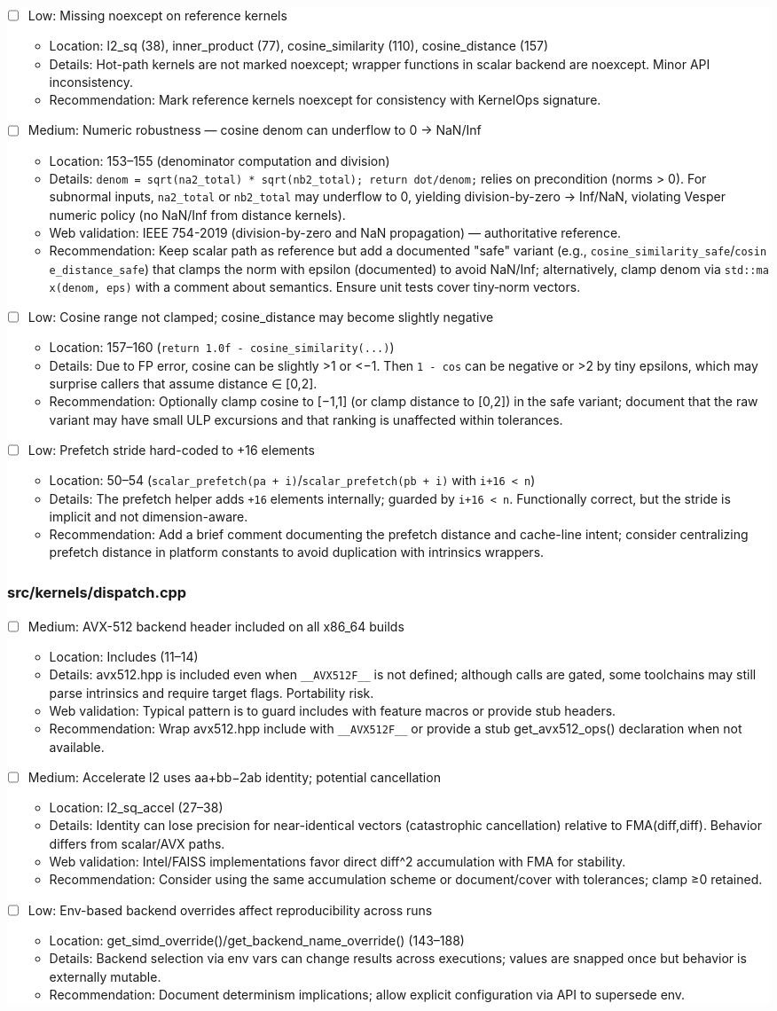 - [ ] Low: Missing noexcept on reference kernels
  - Location: l2_sq (38), inner_product (77), cosine_similarity (110), cosine_distance (157)
  - Details: Hot-path kernels are not marked noexcept; wrapper functions in scalar backend are noexcept. Minor API inconsistency.
  - Recommendation: Mark reference kernels noexcept for consistency with KernelOps signature.

- [ ] Medium: Numeric robustness — cosine denom can underflow to 0 → NaN/Inf
  - Location: 153–155 (denominator computation and division)
  - Details: `denom = sqrt(na2_total) * sqrt(nb2_total); return dot/denom;` relies on precondition (norms > 0). For subnormal inputs, `na2_total` or `nb2_total` may underflow to 0, yielding division-by-zero → Inf/NaN, violating Vesper numeric policy (no NaN/Inf from distance kernels).
  - Web validation: IEEE 754-2019 (division-by-zero and NaN propagation) — authoritative reference.
  - Recommendation: Keep scalar path as reference but add a documented "safe" variant (e.g., `cosine_similarity_safe`/`cosine_distance_safe`) that clamps the norm with epsilon (documented) to avoid NaN/Inf; alternatively, clamp denom via `std::max(denom, eps)` with a comment about semantics. Ensure unit tests cover tiny‑norm vectors.

- [ ] Low: Cosine range not clamped; cosine_distance may become slightly negative
  - Location: 157–160 (`return 1.0f - cosine_similarity(...)`)
  - Details: Due to FP error, cosine can be slightly >1 or <−1. Then `1 - cos` can be negative or >2 by tiny epsilons, which may surprise callers that assume distance ∈ [0,2].
  - Recommendation: Optionally clamp cosine to [−1,1] (or clamp distance to [0,2]) in the safe variant; document that the raw variant may have small ULP excursions and that ranking is unaffected within tolerances.

- [ ] Low: Prefetch stride hard-coded to +16 elements
  - Location: 50–54 (`scalar_prefetch(pa + i)`/`scalar_prefetch(pb + i)` with `i+16 < n`)
  - Details: The prefetch helper adds `+16` elements internally; guarded by `i+16 < n`. Functionally correct, but the stride is implicit and not dimension-aware.
  - Recommendation: Add a brief comment documenting the prefetch distance and cache-line intent; consider centralizing prefetch distance in platform constants to avoid duplication with intrinsics wrappers.

### src/kernels/dispatch.cpp

- [ ] Medium: AVX-512 backend header included on all x86_64 builds
  - Location: Includes (11–14)
  - Details: avx512.hpp is included even when `__AVX512F__` is not defined; although calls are gated, some toolchains may still parse intrinsics and require target flags. Portability risk.
  - Web validation: Typical pattern is to guard includes with feature macros or provide stub headers.
  - Recommendation: Wrap avx512.hpp include with `__AVX512F__` or provide a stub get_avx512_ops() declaration when not available.

- [ ] Medium: Accelerate l2 uses aa+bb−2ab identity; potential cancellation
  - Location: l2_sq_accel (27–38)
  - Details: Identity can lose precision for near-identical vectors (catastrophic cancellation) relative to FMA(diff,diff). Behavior differs from scalar/AVX paths.
  - Web validation: Intel/FAISS implementations favor direct diff^2 accumulation with FMA for stability.
  - Recommendation: Consider using the same accumulation scheme or document/cover with tolerances; clamp ≥0 retained.

- [ ] Low: Env-based backend overrides affect reproducibility across runs
  - Location: get_simd_override()/get_backend_name_override() (143–188)
  - Details: Backend selection via env vars can change results across executions; values are snapped once but behavior is externally mutable.
  - Recommendation: Document determinism implications; allow explicit configuration via API to supersede env.

